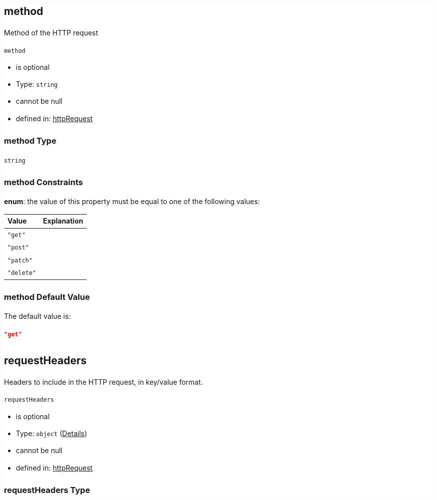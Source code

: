 ## method

Method of the HTTP request

`method`

*   is optional

*   Type: `string`

*   cannot be null

*   defined in: [httpRequest](httprequest_v1-properties-method.md "undefined#/properties/method")

### method Type

`string`

### method Constraints

**enum**: the value of this property must be equal to one of the following values:

| Value      | Explanation |
| :--------- | :---------- |
| `"get"`    |             |
| `"post"`   |             |
| `"patch"`  |             |
| `"delete"` |             |

### method Default Value

The default value is:

```json
"get"
```

## requestHeaders

Headers to include in the HTTP request, in key/value format.

`requestHeaders`

*   is optional

*   Type: `object` ([Details](httprequest_v1-properties-requestheaders.md))

*   cannot be null

*   defined in: [httpRequest](httprequest_v1-properties-requestheaders.md "undefined#/properties/requestHeaders")

### requestHeaders Type
